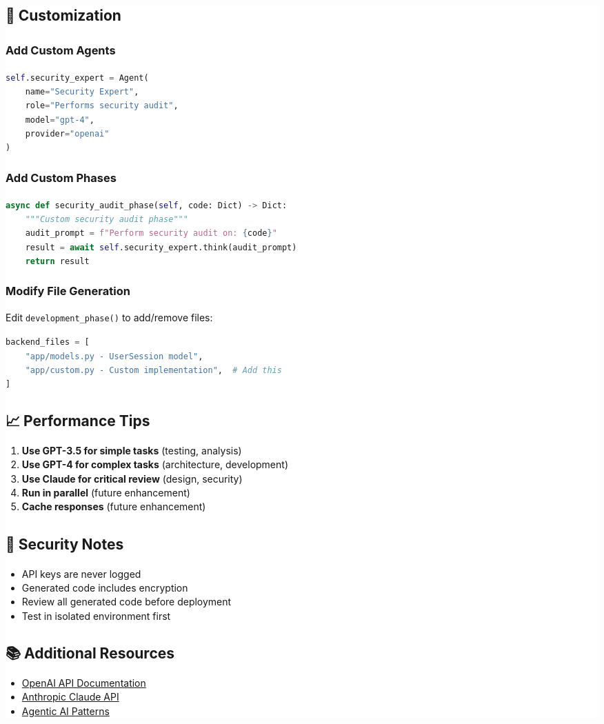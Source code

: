 ## 🎨 Customization

### Add Custom Agents

```python
self.security_expert = Agent(
    name="Security Expert",
    role="Performs security audit",
    model="gpt-4",
    provider="openai"
)
```

### Add Custom Phases

```python
async def security_audit_phase(self, code: Dict) -> Dict:
    """Custom security audit phase"""
    audit_prompt = f"Perform security audit on: {code}"
    result = await self.security_expert.think(audit_prompt)
    return result
```

### Modify File Generation

Edit `development_phase()` to add/remove files:

```python
backend_files = [
    "app/models.py - UserSession model",
    "app/custom.py - Custom implementation",  # Add this
]
```

## 📈 Performance Tips

1. **Use GPT-3.5 for simple tasks** (testing, analysis)
2. **Use GPT-4 for complex tasks** (architecture, development)
3. **Use Claude for critical review** (design, security)
4. **Run in parallel** (future enhancement)
5. **Cache responses** (future enhancement)

## 🔐 Security Notes

- API keys are never logged
- Generated code includes encryption
- Review all generated code before deployment
- Test in isolated environment first

## 📚 Additional Resources

- [OpenAI API Documentation](https://platform.openai.com/docs)
- [Anthropic Claude API](https://docs.anthropic.com/)
- [Agentic AI Patterns](https://www.deeplearning.ai/short-courses/ai-agents-in-langgraph/)
